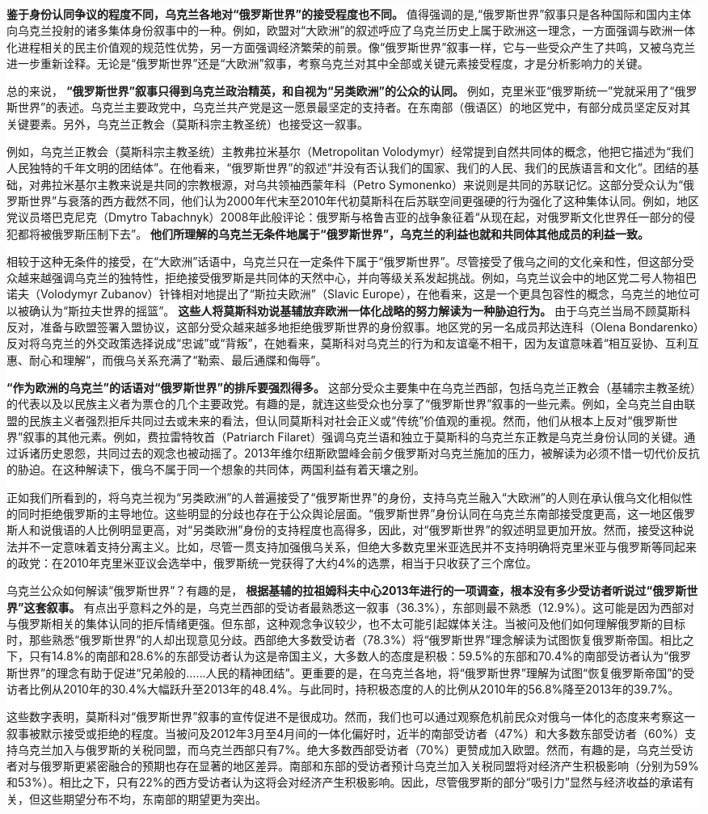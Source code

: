   

 **鉴于身份认同争议的程度不同，乌克兰各地对“俄罗斯世界”的接受程度也不同。**
值得强调的是,“俄罗斯世界”叙事只是各种国际和国内主体向乌克兰投射的诸多集体身份叙事中的一种。例如，欧盟对“大欧洲”的叙述呼应了乌克兰历史上属于欧洲这一理念，一方面强调与欧洲一体化进程相关的民主价值观的规范性优势，另一方面强调经济繁荣的前景。像“俄罗斯世界”叙事一样，它与一些受众产生了共鸣，又被乌克兰进一步重新诠释。无论是“俄罗斯世界”还是“大欧洲”叙事，考察乌克兰对其中全部或关键元素接受程度，才是分析影响力的关键。

  

总的来说， **“俄罗斯世界”叙事只得到乌克兰政治精英，和自视为“另类欧洲”的公众的认同。**
例如，克里米亚“俄罗斯统一”党就采用了“俄罗斯世界”的表述。乌克兰主要政党中，乌克兰共产党是这一愿景最坚定的支持者。在东南部（俄语区）的地区党中，有部分成员坚定反对其关键要素。另外，乌克兰正教会（莫斯科宗主教圣统）也接受这一叙事。

  

例如，乌克兰正教会（莫斯科宗主教圣统）主教弗拉米基尔（Metropolitan
Volodymyr）经常提到自然共同体的概念，他把它描述为“我们人民独特的千年文明的团结体”。在他看来，“俄罗斯世界”的叙述“并没有否认我们的国家、我们的人民、我们的民族语言和文化”。团结的基础，对弗拉米基尔主教来说是共同的宗教根源，对乌共领袖西蒙年科（Petro
Symonenko）来说则是共同的苏联记忆。这部分受众认为“俄罗斯世界”与衰落的西方截然不同，他们认为2000年代末至2010年代初莫斯科在后苏联空间更强硬的行为强化了这种集体认同。例如，地区党议员塔巴克尼克（Dmytro
Tabachnyk）2008年此般评论：俄罗斯与格鲁吉亚的战争象征着“从现在起，对俄罗斯文化世界任一部分的侵犯都将被俄罗斯压制下去”。
**他们所理解的乌克兰无条件地属于“俄罗斯世界”，乌克兰的利益也就和共同体其他成员的利益一致。**

  

相较于这种无条件的接受，在“大欧洲”话语中，乌克兰只在一定条件下属于“俄罗斯世界”。尽管接受了俄乌之间的文化亲和性，但这部分受众越来越强调乌克兰的独特性，拒绝接受俄罗斯是共同体的天然中心，并向等级关系发起挑战。例如，乌克兰议会中的地区党二号人物祖巴诺夫（Volodymyr
Zubanov）针锋相对地提出了“斯拉夫欧洲”（Slavic
Europe），在他看来，这是一个更具包容性的概念，乌克兰的地位可以被确认为“斯拉夫世界的摇篮”。
**这些人将莫斯科劝说基辅放弃欧洲一体化战略的努力解读为一种胁迫行为。**
由于乌克兰当局不顾莫斯科反对，准备与欧盟签署入盟协议，这部分受众越来越多地拒绝俄罗斯世界的身份叙事。地区党的另一名成员邦达连科（Olena
Bondarenko）反对将乌克兰的外交政策选择说成“忠诚”或“背叛”，在她看来，莫斯科对乌克兰的行为和友谊毫不相干，因为友谊意味着“相互妥协、互利互惠、耐心和理解”，而俄乌关系充满了“勒索、最后通牒和侮辱”。

  

 **“作为欧洲的乌克兰”的话语对“俄罗斯世界”的排斥要强烈得多。**
这部分受众主要集中在乌克兰西部，包括乌克兰正教会（基辅宗主教圣统）的代表以及以民族主义者为票仓的几个主要政党。有趣的是，就连这些受众也分享了“俄罗斯世界”叙事的一些元素。例如，全乌克兰自由联盟的民族主义者强烈拒斥共同过去或未来的看法，但认同莫斯科对社会正义或“传统”价值观的重视。然而，他们从根本上反对“俄罗斯世界”叙事的其他元素。例如，费拉雷特牧首（Patriarch
Filaret）强调乌克兰语和独立于莫斯科的乌克兰东正教是乌克兰身份认同的关键。通过诉诸历史恩怨，共同过去的观念也被动摇了。2013年维尔纽斯欧盟峰会前夕俄罗斯对乌克兰施加的压力，被解读为必须不惜一切代价反抗的胁迫。在这种解读下，俄乌不属于同一个想象的共同体，两国利益有着天壤之别。

  

正如我们所看到的，将乌克兰视为“另类欧洲”的人普遍接受了“俄罗斯世界”的身份，支持乌克兰融入“大欧洲”的人则在承认俄乌文化相似性的同时拒绝俄罗斯的主导地位。这些明显的分歧也存在于公众舆论层面。“俄罗斯世界”身份认同在乌克兰东南部接受度更高，这一地区俄罗斯人和说俄语的人比例明显更高，对“另类欧洲”身份的支持程度也高得多，因此，对“俄罗斯世界”的叙述明显更加开放。然而，接受这种说法并不一定意味着支持分离主义。比如，尽管一贯支持加强俄乌关系，但绝大多数克里米亚选民并不支持明确将克里米亚与俄罗斯等同起来的政党：在2010年克里米亚议会选举中，俄罗斯统一党获得了大约4%的选票，相当于只收获了三个席位。

  

乌克兰公众如何解读“俄罗斯世界”？有趣的是， **根据基辅的拉祖姆科夫中心2013年进行的一项调查，根本没有多少受访者听说过“俄罗斯世界”这套叙事。**
有点出乎意料之外的是，乌克兰西部的受访者最熟悉这一叙事（36.3%），东部则最不熟悉（12.9%）。这可能是因为西部对与俄罗斯相关的集体认同的拒斥情绪更强。但东部，这种观念争议较少，也不太可能引起媒体关注。当被问及他们如何理解俄罗斯的目标时，那些熟悉“俄罗斯世界”的人却出现意见分歧。西部绝大多数受访者（78.3%）将“俄罗斯世界”理念解读为试图恢复俄罗斯帝国。相比之下，只有14.8%的南部和28.6%的东部受访者认为这是帝国主义，大多数人的态度是积极：59.5%的东部和70.4%的南部受访者认为“俄罗斯世界”的理念有助于促进“兄弟般的……人民的精神团结”。更重要的是，在乌克兰各地，将“俄罗斯世界”理解为试图“恢复俄罗斯帝国”的受访者比例从2010年的30.4%大幅跃升至2013年的48.4%。与此同时，持积极态度的人的比例从2010年的56.8%降至2013年的39.7%。

  

这些数字表明，莫斯科对“俄罗斯世界”叙事的宣传促进不是很成功。然而，我们也可以通过观察危机前民众对俄乌一体化的态度来考察这一叙事被默示接受或拒绝的程度。当被问及2012年3月至4月间的一体化偏好时，近半的南部受访者（47%）和大多数东部受访者（60%）支持乌克兰加入与俄罗斯的关税同盟，而乌克兰西部只有7%。绝大多数西部受访者（70%）更赞成加入欧盟。然而，有趣的是，乌克兰受访者对与俄罗斯更紧密融合的预期也存在显著的地区差异。南部和东部的受访者预计乌克兰加入关税同盟将对经济产生积极影响（分别为59%和53%）。相比之下，只有22%的西方受访者认为这将会对经济产生积极影响。因此，尽管俄罗斯的部分“吸引力”显然与经济收益的承诺有关，但这些期望分布不均，东南部的期望更为突出。
